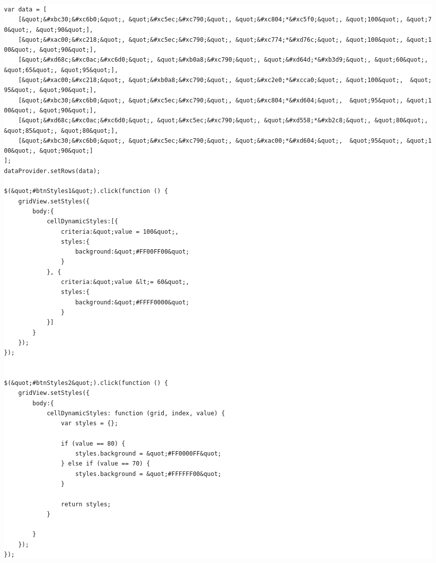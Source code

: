     var data = [
        [&quot;&#xbc30;&#xc6b0;&quot;, &quot;&#xc5ec;&#xc790;&quot;, &quot;&#xc804;*&#xc5f0;&quot;, &quot;100&quot;, &quot;70&quot;, &quot;90&quot;],
        [&quot;&#xac00;&#xc218;&quot;, &quot;&#xc5ec;&#xc790;&quot;, &quot;&#xc774;*&#xd76c;&quot;, &quot;100&quot;, &quot;100&quot;, &quot;90&quot;],
        [&quot;&#xd68c;&#xc0ac;&#xc6d0;&quot;, &quot;&#xb0a8;&#xc790;&quot;, &quot;&#xd64d;*&#xb3d9;&quot;, &quot;60&quot;, &quot;65&quot;, &quot;95&quot;],
        [&quot;&#xac00;&#xc218;&quot;, &quot;&#xb0a8;&#xc790;&quot;, &quot;&#xc2e0;*&#xcca0;&quot;, &quot;100&quot;,  &quot;95&quot;, &quot;90&quot;],
        [&quot;&#xbc30;&#xc6b0;&quot;, &quot;&#xc5ec;&#xc790;&quot;, &quot;&#xc804;*&#xd604;&quot;,  &quot;95&quot;, &quot;100&quot;, &quot;90&quot;],
        [&quot;&#xd68c;&#xc0ac;&#xc6d0;&quot;, &quot;&#xc5ec;&#xc790;&quot;, &quot;&#xd558;*&#xb2c8;&quot;, &quot;80&quot;,  &quot;85&quot;, &quot;80&quot;],
        [&quot;&#xbc30;&#xc6b0;&quot;, &quot;&#xc5ec;&#xc790;&quot;, &quot;&#xac00;*&#xd604;&quot;,  &quot;95&quot;, &quot;100&quot;, &quot;90&quot;]
    ];
    dataProvider.setRows(data);

    $(&quot;#btnStyles1&quot;).click(function () {
        gridView.setStyles({
            body:{
                cellDynamicStyles:[{
                    criteria:&quot;value = 100&quot;, 
                    styles:{
                        background:&quot;#FF00FF00&quot;
                    }
                }, {
                    criteria:&quot;value &lt;= 60&quot;, 
                    styles:{
                        background:&quot;#FFFF0000&quot;
                    }                
                }]
            }
        }); 
    });    


    $(&quot;#btnStyles2&quot;).click(function () {
        gridView.setStyles({
            body:{
                cellDynamicStyles: function (grid, index, value) {
                    var styles = {};

                    if (value == 80) {
                        styles.background = &quot;#FF0000FF&quot;
                    } else if (value == 70) {
                        styles.background = &quot;#FFFFFF00&quot;
                    }

                    return styles;
                }
                
            }
        }); 
    });    
